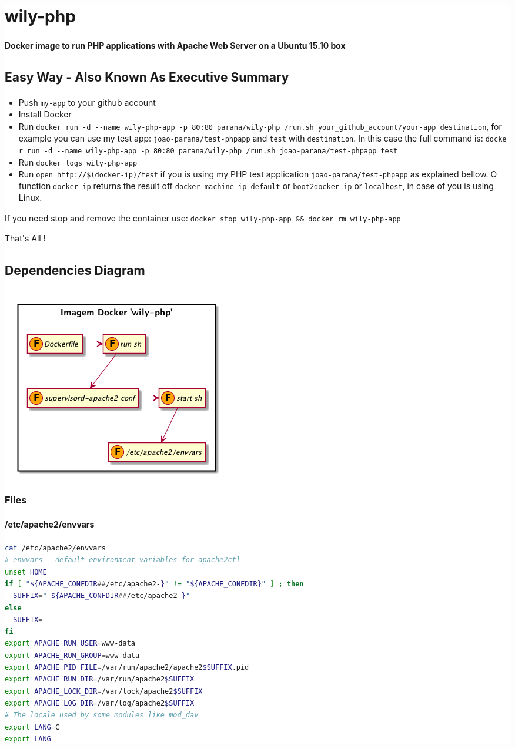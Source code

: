 # wily-php

**Docker image to run PHP applications with Apache Web Server on a Ubuntu 15.10 box**

## Easy Way - Also Known As Executive Summary

* Push `my-app` to your github account
* Install Docker
* Run `docker run -d --name wily-php-app -p 80:80 parana/wily-php /run.sh your_github_account/your-app destination`, for example you can use my test app: `joao-parana/test-phpapp` and `test` with `destination`. In this case the full command is: `docker run -d --name wily-php-app -p 80:80 parana/wily-php /run.sh joao-parana/test-phpapp test`
* Run `docker logs wily-php-app`
* Run `open http://$(docker-ip)/test` if you is using my PHP test application `joao-parana/test-phpapp` as explained bellow. O function `docker-ip` returns the result off `docker-machine ip default` or `boot2docker ip` or `localhost`, in case of you is using Linux. 

If you need stop and remove the container use: `docker stop wily-php-app && docker rm wily-php-app`

That's All !

## Dependencies Diagram

![Dependencies Diagram](https://raw.githubusercontent.com/joao-parana/wily-php/master/docs/diagram-02.png)

### Files

#### /etc/apache2/envvars

```bash
cat /etc/apache2/envvars
# envvars - default environment variables for apache2ctl
unset HOME
if [ "${APACHE_CONFDIR##/etc/apache2-}" != "${APACHE_CONFDIR}" ] ; then
  SUFFIX="-${APACHE_CONFDIR##/etc/apache2-}"
else
  SUFFIX=
fi
export APACHE_RUN_USER=www-data
export APACHE_RUN_GROUP=www-data
export APACHE_PID_FILE=/var/run/apache2/apache2$SUFFIX.pid
export APACHE_RUN_DIR=/var/run/apache2$SUFFIX
export APACHE_LOCK_DIR=/var/lock/apache2$SUFFIX
export APACHE_LOG_DIR=/var/log/apache2$SUFFIX
# The locale used by some modules like mod_dav
export LANG=C
export LANG
```